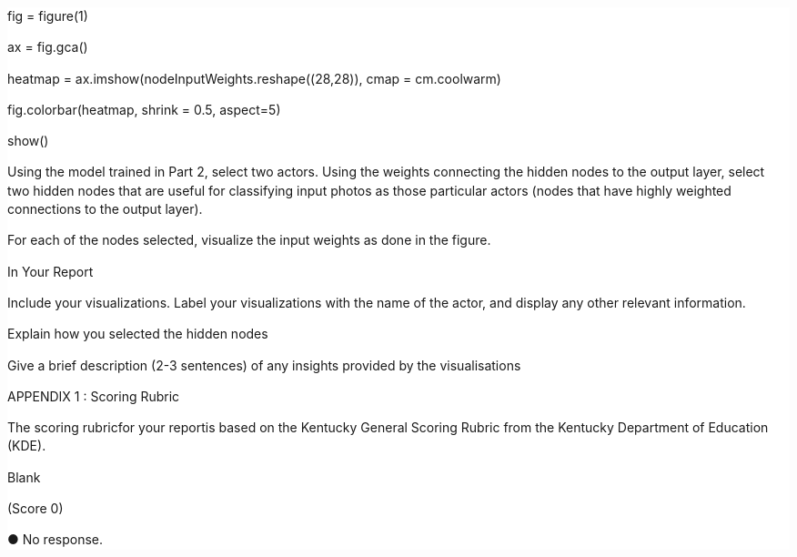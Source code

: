 fig = figure(1)

ax = fig.gca()

heatmap = ax.imshow(nodeInputWeights.reshape((28,28)), cmap = cm.coolwarm)

fig.colorbar(heatmap, shrink = 0.5, aspect=5)

show()

Using the model trained in Part 2, select two actors. Using the weights connecting the hidden nodes to the output layer, select two hidden nodes that are useful for classifying input photos as those particular actors (nodes that have highly weighted connections to the output layer).

For each of the nodes selected, visualize the input weights as done in the figure.

In Your Report

Include your visualizations. Label your visualizations with the name of the actor, and display any other relevant information.

Explain how you selected the hidden nodes

Give a brief description (2-3 sentences) of any insights provided by the visualisations

APPENDIX 1 : Scoring Rubric

The scoring rubric​for your report​is based on the Kentucky General Scoring Rubric from the Kentucky Department of Education (KDE).

Blank

(Score 0)

● No response.

